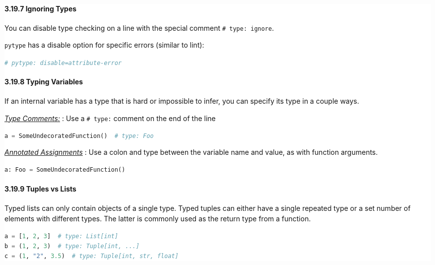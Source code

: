 <a id="typing-ignore"></a>
#### 3.19.7 Ignoring Types 

You can disable type checking on a line with the special comment `# type:
ignore`.

`pytype` has a disable option for specific errors (similar to lint):

```python
# pytype: disable=attribute-error
```

<a id="s3.19.8-typing-variables"></a>
<a id="s3.19.8-comments"></a>
<a id="3198-typing-internal-variables"></a>

<a id="typing-variables"></a>
#### 3.19.8 Typing Variables 

If an internal variable has a type that is hard or impossible to infer, you can
specify its type in a couple ways.

<a id="type-comments"></a>
[*Type Comments:*](#type-comments)
:   Use a `# type:` comment on the end of the line

```python
a = SomeUndecoratedFunction()  # type: Foo
```

<a id="annotated-assignments"></a>
[*Annotated Assignments*](#annotated-assignments)
:   Use a colon and type between the variable name and value, as with function
    arguments.

```python
a: Foo = SomeUndecoratedFunction()
```

<a id="s3.19.9-tuples-vs-lists"></a>
<a id="s3.19.9-tuples"></a>
<a id="3199-tuples-vs-lists"></a>

<a id="typing-tuples"></a>
#### 3.19.9 Tuples vs Lists 

Typed lists can only contain objects of a single type. Typed tuples can either
have a single repeated type or a set number of elements with different types.
The latter is commonly used as the return type from a function.

```python
a = [1, 2, 3]  # type: List[int]
b = (1, 2, 3)  # type: Tuple[int, ...]
c = (1, "2", 3.5)  # type: Tuple[int, str, float]
```

<a id="s3.19.10-typevars"></a>
<a id="s3.19.10-type-var"></a>
<a id="31910-typevar"></a>
<a id="typing-type-var"></a>
